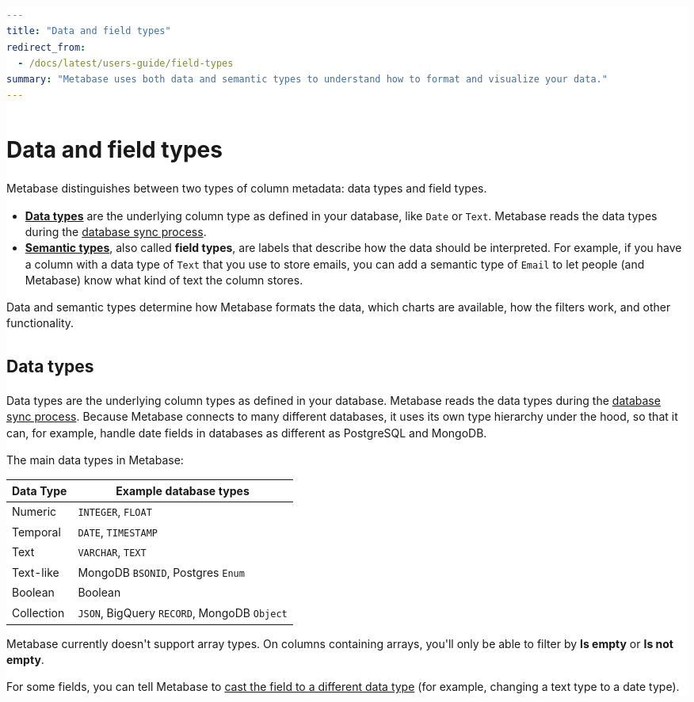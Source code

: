 ```yaml
---
title: "Data and field types"
redirect_from:
  - /docs/latest/users-guide/field-types
summary: "Metabase uses both data and semantic types to understand how to format and visualize your data."
---
```


# Data and field types

Metabase distinguishes between two types of column metadata: data types and field types.

- [**Data types**](#data-types) are the underlying column type as defined in your database, like `Date` or `Text`. Metabase reads the data types during the [database sync process](../databases/sync-scan.md).
- [**Semantic types**](#semantic-types), also called **field types**, are labels that describe how the data should be interpreted. For example, if you have a column with a data type of `Text` that you use to store emails, you can add a semantic type of `Email` to let people (and Metabase) know what kind of text the column stores.

Data and semantic types determine how Metabase formats the data, which charts are available, how the filters work, and other functionality.

## Data types

Data types are the underlying column types as defined in your database. Metabase reads the data types during the [database sync process](../databases/sync-scan.md). Because Metabase connects to many different databases, it uses its own type hierarchy under the hood, so that it can, for example, handle date fields in databases as different as PostgreSQL and MongoDB.

The main data types in Metabase:

| Data Type  | Example database types                      |
| ---------- | ------------------------------------------- |
| Numeric    | `INTEGER`, `FLOAT`                          |
| Temporal   | `DATE`, `TIMESTAMP`                         |
| Text       | `VARCHAR`, `TEXT`                           |
| Text-like  | MongoDB `BSONID`, Postgres `Enum`           |
| Boolean    | Boolean                                     |
| Collection | `JSON`, BigQuery `RECORD`, MongoDB `Object` |

Metabase currently doesn't support array types. On columns containing arrays, you'll only be able to filter by **Is empty** or **Is not empty**.

For some fields, you can tell Metabase to [cast the field to a different data type](#editing-data-and-semantic-types) (for example, changing a text type to a date type).
